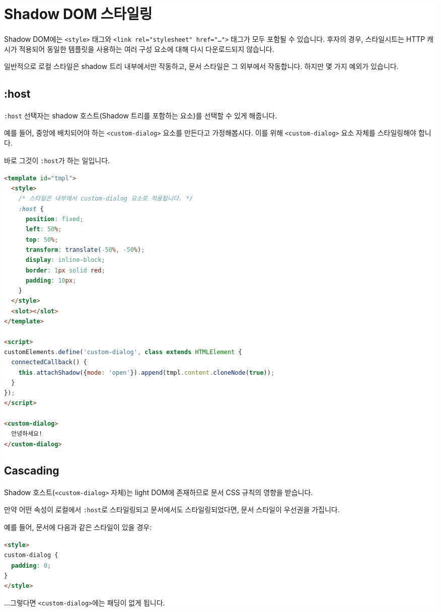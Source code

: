 # Shadow DOM 스타일링

Shadow DOM에는 `<style>` 태그와 `<link rel="stylesheet" href="…">` 태그가 모두 포함될 수 있습니다. 후자의 경우, 스타일시트는 HTTP 캐시가 적용되어 동일한 템플릿을 사용하는 여러 구성 요소에 대해 다시 다운로드되지 않습니다.

일반적으로 로컬 스타일은 shadow 트리 내부에서만 작동하고, 문서 스타일은 그 외부에서 작동합니다. 하지만 몇 가지 예외가 있습니다.

## :host

`:host` 선택자는 shadow 호스트(Shadow 트리를 포함하는 요소)를 선택할 수 있게 해줍니다.

예를 들어, 중앙에 배치되어야 하는 `<custom-dialog>` 요소를 만든다고 가정해봅시다. 이를 위해 `<custom-dialog>` 요소 자체를 스타일링해야 합니다.

바로 그것이 `:host`가 하는 일입니다.

```html run autorun="no-epub" untrusted height=80
<template id="tmpl">
  <style>
    /* 스타일은 내부에서 custom-dialog 요소로 적용됩니다. */
    :host {
      position: fixed;
      left: 50%;
      top: 50%;
      transform: translate(-50%, -50%);
      display: inline-block;
      border: 1px solid red;
      padding: 10px;
    }
  </style>
  <slot></slot>
</template>

<script>
customElements.define('custom-dialog', class extends HTMLElement {
  connectedCallback() {
    this.attachShadow({mode: 'open'}).append(tmpl.content.cloneNode(true));
  }
});
</script>

<custom-dialog>
  안녕하세요!
</custom-dialog>
```

## Cascading

Shadow 호스트(`<custom-dialog>` 자체)는 light DOM에 존재하므로 문서 CSS 규칙의 영향을 받습니다.

만약 어떤 속성이 로컬에서 `:host`로 스타일링되고 문서에서도 스타일링되었다면, 문서 스타일이 우선권을 가집니다.

예를 들어, 문서에 다음과 같은 스타일이 있을 경우:
```html
<style>
custom-dialog {
  padding: 0;
}
</style>
```
...그렇다면 `<custom-dialog>`에는 패딩이 없게 됩니다.
